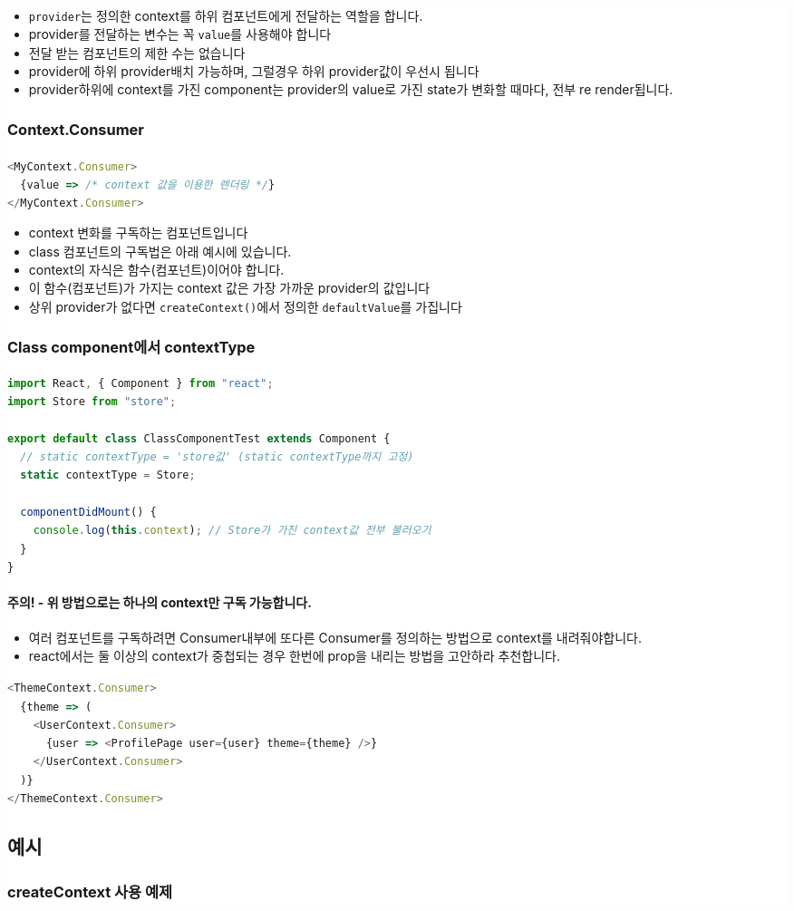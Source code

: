- `provider`는 정의한 context를 하위 컴포넌트에게 전달하는 역할을 합니다.
- provider를 전달하는 변수는 꼭 `value`를 사용해야 합니다
- 전달 받는 컴포넌트의 제한 수는 없습니다
- provider에 하위 provider배치 가능하며, 그럴경우 하위 provider값이 우선시 됩니다
- provider하위에 context를 가진 component는 provider의 value로 가진 state가 변화할 때마다, 전부 re render됩니다.

### Context.Consumer

```js
<MyContext.Consumer>
  {value => /* context 값을 이용한 렌더링 */}
</MyContext.Consumer>
```

- context 변화를 구독하는 컴포넌트입니다
- class 컴포넌트의 구독법은 아래 예시에 있습니다.
- context의 자식은 함수(컴포넌트)이어야 합니다.
- 이 함수(컴포넌트)가 가지는 context 값은 가장 가까운 provider의 값입니다
- 상위 provider가 없다면 `createContext()`에서 정의한 `defaultValue`를 가집니다

### Class component에서 contextType

```js
import React, { Component } from "react";
import Store from "store";

export default class ClassComponentTest extends Component {
  // static contextType = 'store값' (static contextType까지 고정)
  static contextType = Store;

  componentDidMount() {
    console.log(this.context); // Store가 가진 context값 전부 불러오기
  }
}
```

#### 주의! - 위 방법으로는 하나의 context만 구독 가능합니다.

- 여러 컴포넌트를 구독하려면 Consumer내부에 또다른 Consumer를 정의하는 방법으로 context를 내려줘야합니다.
- react에서는 둘 이상의 context가 중첩되는 경우 한번에 prop을 내리는 방법을 고안하라 추천합니다.

```js
<ThemeContext.Consumer>
  {theme => (
    <UserContext.Consumer>
      {user => <ProfilePage user={user} theme={theme} />}
    </UserContext.Consumer>
  )}
</ThemeContext.Consumer>
```

## 예시

### createContext 사용 예제
